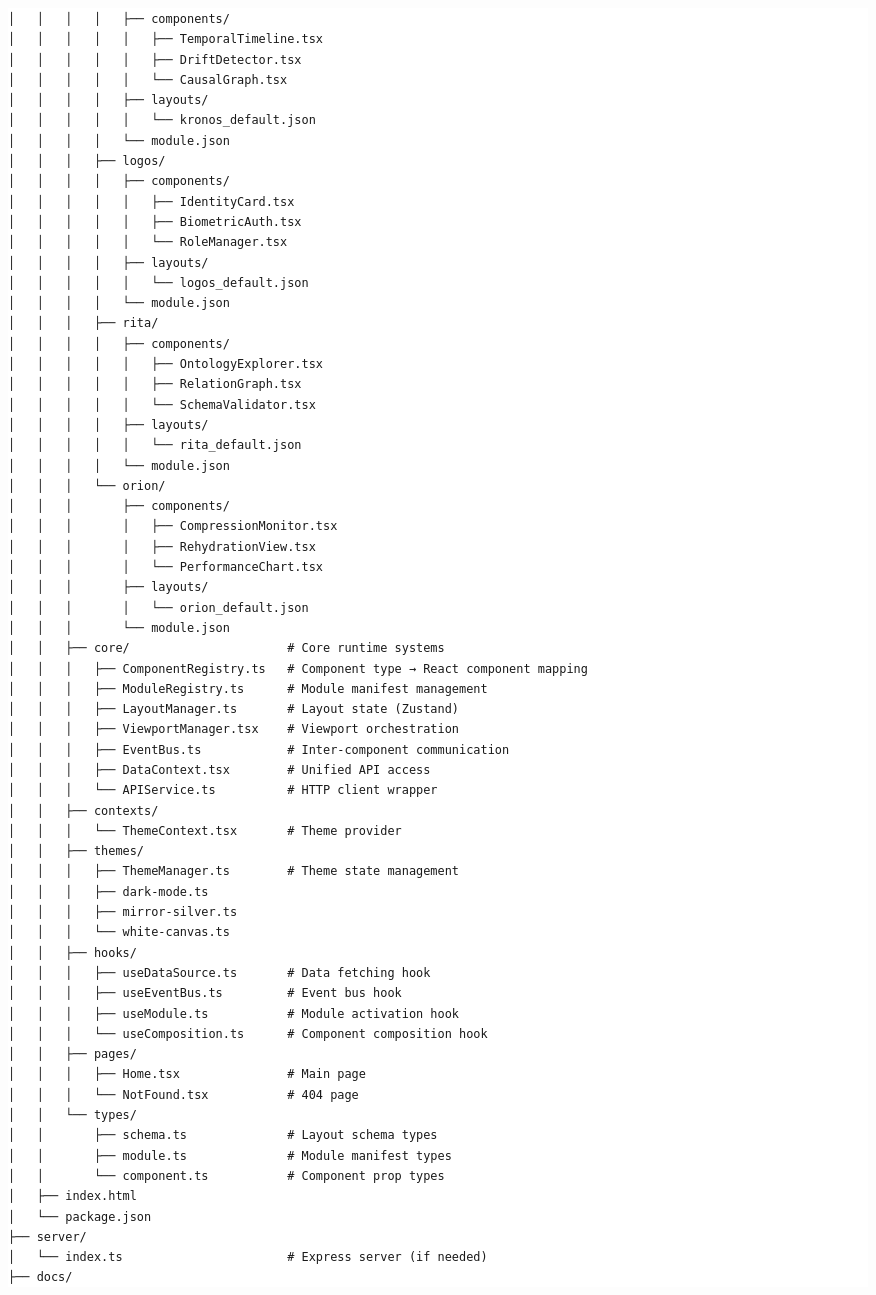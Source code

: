 ```
│   │   │   │   ├── components/
│   │   │   │   │   ├── TemporalTimeline.tsx
│   │   │   │   │   ├── DriftDetector.tsx
│   │   │   │   │   └── CausalGraph.tsx
│   │   │   │   ├── layouts/
│   │   │   │   │   └── kronos_default.json
│   │   │   │   └── module.json
│   │   │   ├── logos/
│   │   │   │   ├── components/
│   │   │   │   │   ├── IdentityCard.tsx
│   │   │   │   │   ├── BiometricAuth.tsx
│   │   │   │   │   └── RoleManager.tsx
│   │   │   │   ├── layouts/
│   │   │   │   │   └── logos_default.json
│   │   │   │   └── module.json
│   │   │   ├── rita/
│   │   │   │   ├── components/
│   │   │   │   │   ├── OntologyExplorer.tsx
│   │   │   │   │   ├── RelationGraph.tsx
│   │   │   │   │   └── SchemaValidator.tsx
│   │   │   │   ├── layouts/
│   │   │   │   │   └── rita_default.json
│   │   │   │   └── module.json
│   │   │   └── orion/
│   │   │       ├── components/
│   │   │       │   ├── CompressionMonitor.tsx
│   │   │       │   ├── RehydrationView.tsx
│   │   │       │   └── PerformanceChart.tsx
│   │   │       ├── layouts/
│   │   │       │   └── orion_default.json
│   │   │       └── module.json
│   │   ├── core/                      # Core runtime systems
│   │   │   ├── ComponentRegistry.ts   # Component type → React component mapping
│   │   │   ├── ModuleRegistry.ts      # Module manifest management
│   │   │   ├── LayoutManager.ts       # Layout state (Zustand)
│   │   │   ├── ViewportManager.tsx    # Viewport orchestration
│   │   │   ├── EventBus.ts            # Inter-component communication
│   │   │   ├── DataContext.tsx        # Unified API access
│   │   │   └── APIService.ts          # HTTP client wrapper
│   │   ├── contexts/
│   │   │   └── ThemeContext.tsx       # Theme provider
│   │   ├── themes/
│   │   │   ├── ThemeManager.ts        # Theme state management
│   │   │   ├── dark-mode.ts
│   │   │   ├── mirror-silver.ts
│   │   │   └── white-canvas.ts
│   │   ├── hooks/
│   │   │   ├── useDataSource.ts       # Data fetching hook
│   │   │   ├── useEventBus.ts         # Event bus hook
│   │   │   ├── useModule.ts           # Module activation hook
│   │   │   └── useComposition.ts      # Component composition hook
│   │   ├── pages/
│   │   │   ├── Home.tsx               # Main page
│   │   │   └── NotFound.tsx           # 404 page
│   │   └── types/
│   │       ├── schema.ts              # Layout schema types
│   │       ├── module.ts              # Module manifest types
│   │       └── component.ts           # Component prop types
│   ├── index.html
│   └── package.json
├── server/
│   └── index.ts                       # Express server (if needed)
├── docs/
```